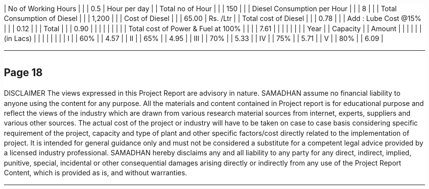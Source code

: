 | No of Working Hours |  |  | 0.5 | Hour per
day |
| Total no of Hour |  |  | 150 |  |
| Diesel Consumption per Hour |  |  | 8 |  |
| Total Consumption of Diesel |  |  | 1,200 |  |
| Cost of Diesel |  |  | 65.00 | Rs. /Ltr |
| Total cost of Diesel |  |  | 0.78 |  |
| Add : Lube Cost @15% |  |  | 0.12 |  |
| Total |  |  | 0.90 |  |
|  |  |  |  |  |
| Total cost of Power & Fuel at 100% |  |  |  | 7.61 |
|  |  |  |  |  |
| Year |  | Capacity |  | Amount |
|  |  |  |  | (in Lacs) |
|  |  |  |  |  |
| I |  | 60% |  | 4.57 |
| II |  | 65% |  | 4.95 |
| III |  | 70% |  | 5.33 |
| IV |  | 75% |  | 5.71 |
| V |  | 80% |  | 6.09 |

---

## Page 18

DISCLAIMER The views expressed in this Project Report are advisory in nature. SAMADHAN assume no financial liability to anyone using the content for any purpose. All the materials and content contained in Project report is for educational purpose and reflect the views of the industry which are drawn from various research material sources from internet, experts, suppliers and various other sources. The actual cost of the project or industry will have to be taken on case to case basis considering specific requirement of the project, capacity and type of plant and other specific factors/cost directly related to the implementation of project. It is intended for general guidance only and must not be considered a substitute for a competent legal advice provided by a licensed industry professional. SAMADHAN hereby disclaims any and all liability to any party for any direct, indirect, implied, punitive, special, incidental or other consequential damages arising directly or indirectly from any use of the Project Report Content, which is provided as is, and without warranties.

---
